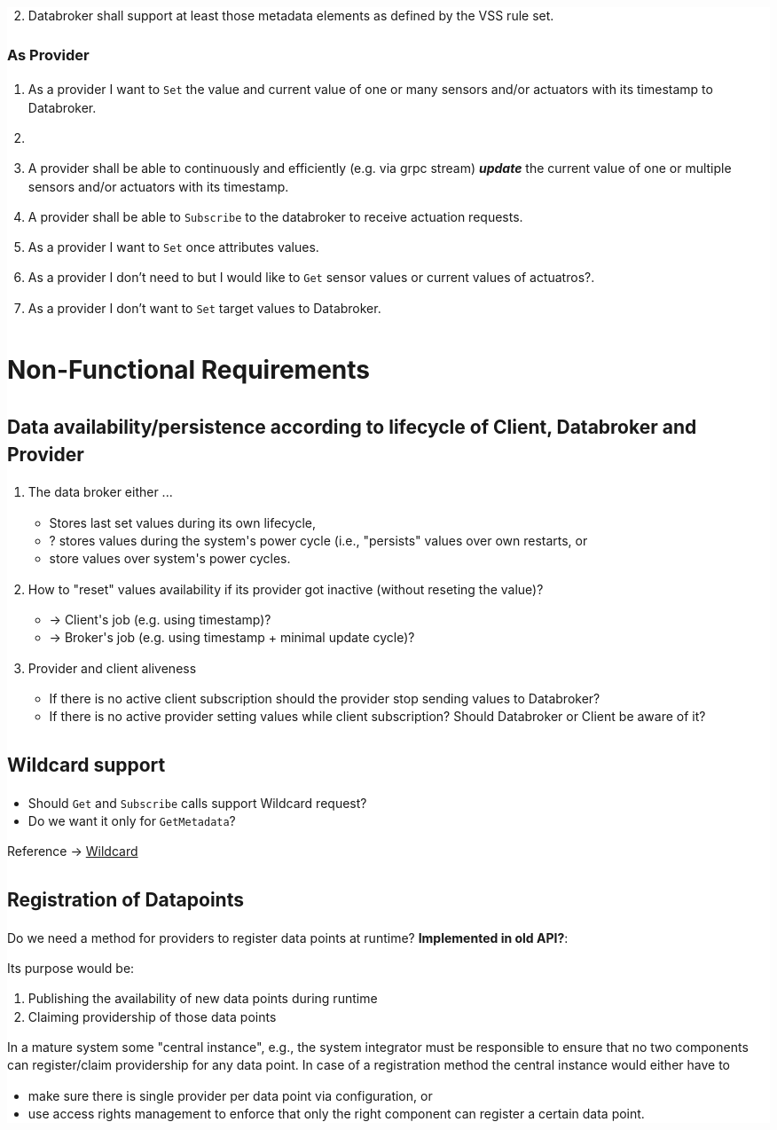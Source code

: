 2. Databroker shall support at least those metadata elements as defined by the VSS rule set.

### As Provider
1. As a provider I want to `Set` the value and current value of one or many sensors and/or actuators with its timestamp to Databroker.
2. 
3. A provider shall be able to continuously and efficiently (e.g. via grpc stream) _**update**_ the current value of one or multiple sensors and/or actuators with its timestamp.

4. A provider shall be able to `Subscribe` to the databroker to receive actuation requests.

5. As a provider I want to `Set` once attributes values.

6. As a provider I don’t need to but I would like to `Get` sensor values or current values of actuatros?.
   
7. As a provider I don’t want to `Set` target values to Databroker.

# Non-Functional Requirements

## Data availability/persistence according to lifecycle of Client, Databroker and Provider
1. The data broker either ...
   * Stores last set values during its own lifecycle,
   * ? stores values during the system's power cycle (i.e., "persists" values over own restarts, or
   * store values over system's power cycles.

2. How to "reset" values availability if its provider got inactive (without reseting the value)?
   * -> Client's job (e.g. using timestamp)?
   * -> Broker's job (e.g. using timestamp + minimal update cycle)?

3. Provider and client aliveness
   * If there is no active client subscription should the provider stop sending values to Databroker?
   * If there is no active provider setting values while client subscription? Should Databroker or Client be aware of it?

## Wildcard support
* Should `Get` and `Subscribe` calls support Wildcard request?
* Do we want it only for `GetMetadata`?

Reference -> [Wildcard](./wildcard_matching.md)

## Registration of Datapoints
Do we need a method for providers to register data points at runtime? **Implemented in old API?**:

Its purpose would be:
1.	Publishing the availability of new data points during runtime
2.	Claiming providership of those data points


In a mature system some "central instance", e.g., the system integrator must be responsible to ensure that no two components can register/claim providership for any data point.
In case of a registration method the central instance would either have to
  * make sure there is single provider per data point via configuration, or
  * use access rights management to enforce that only the right component can register a certain data point.
